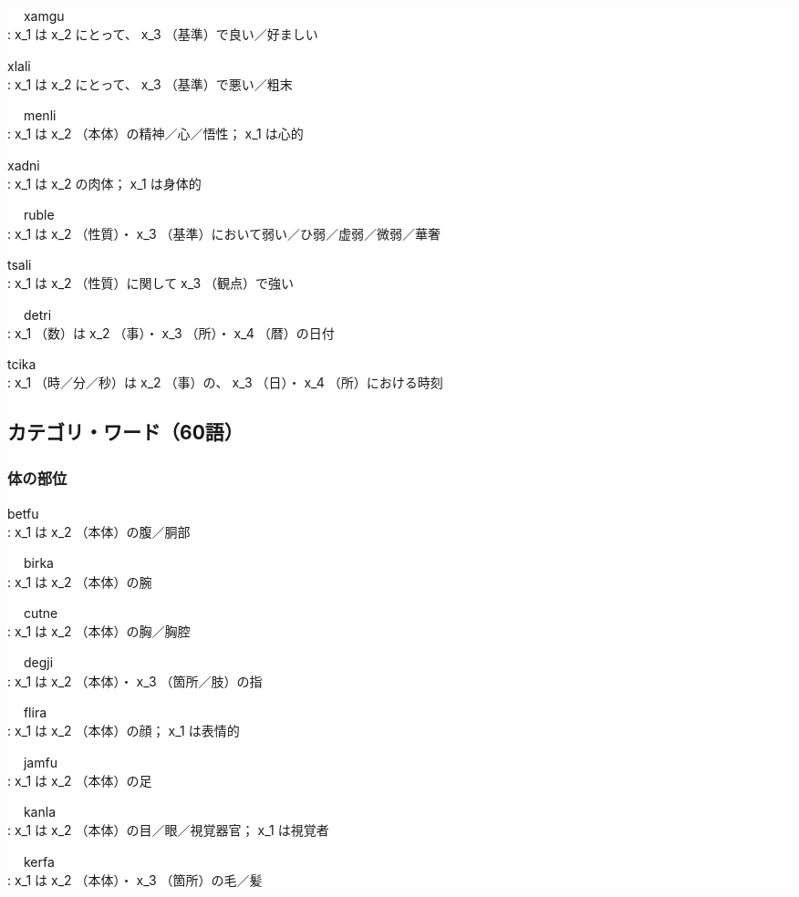 　
xamgu	
: 	x_1 は x_2 にとって、 x_3 （基準）で良い／好ましい	

xlali	
: 	x_1 は x_2 にとって、 x_3 （基準）で悪い／粗末	

　
menli	
: 	x_1 は x_2 （本体）の精神／心／悟性；  x_1 は心的	

xadni	
: 	x_1 は x_2 の肉体；  x_1 は身体的	

　
ruble	
: 	x_1 は x_2 （性質）・ x_3 （基準）において弱い／ひ弱／虚弱／微弱／華奢	

tsali	
: 	x_1 は x_2 （性質）に関して x_3 （観点）で強い	

　
detri	
: 	x_1 （数）は x_2 （事）・ x_3 （所）・ x_4 （暦）の日付	

tcika	
: 	x_1 （時／分／秒）は x_2 （事）の、 x_3 （日）・ x_4 （所）における時刻	


## カテゴリ・ワード（60語）

### 体の部位	
		
betfu	
:	x_1 は x_2 （本体）の腹／胴部	

　
birka	
:	x_1 は x_2 （本体）の腕	

　
cutne	
:	x_1 は x_2 （本体）の胸／胸腔	

　
degji	
:	x_1 は x_2 （本体）・ x_3 （箇所／肢）の指	

　
flira	
:	x_1 は x_2 （本体）の顔；  x_1 は表情的	

　
jamfu	
:	x_1 は x_2 （本体）の足	

　
kanla	
:	x_1 は x_2 （本体）の目／眼／視覚器官；  x_1 は視覚者	

　
kerfa	
:	x_1 は x_2 （本体）・ x_3 （箇所）の毛／髪	
